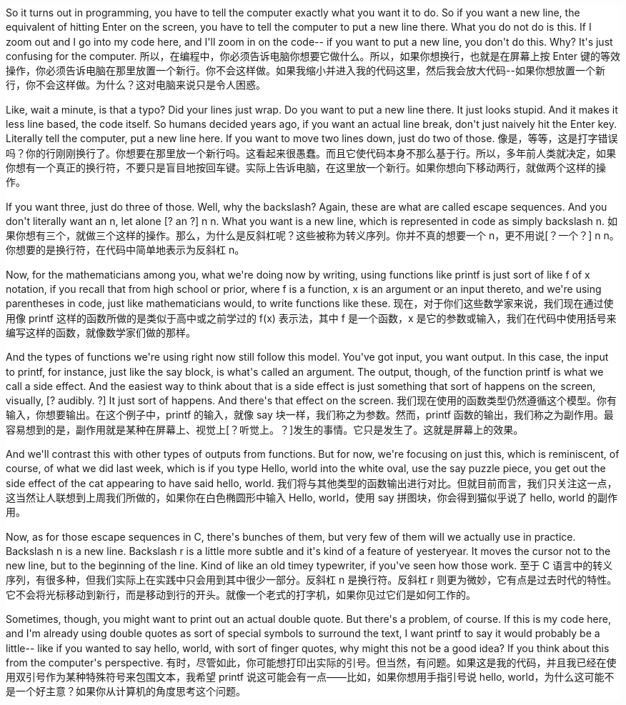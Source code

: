 So it turns out in programming, you have to tell the computer exactly what you want it to do. So if you want a new line, the equivalent of hitting Enter on the screen, you have to tell the computer to put a new line there. What you do not do is this. If I zoom out and I go into my code here, and I'll zoom in on the code-- if you want to put a new line, you don't do this. Why? It's just confusing for the computer. 
所以，在编程中，你必须告诉电脑你想要它做什么。所以，如果你想换行，也就是在屏幕上按 Enter 键的等效操作，你必须告诉电脑在那里放置一个新行。你不会这样做。如果我缩小并进入我的代码这里，然后我会放大代码--如果你想放置一个新行，你不会这样做。为什么？这对电脑来说只是令人困惑。

Like, wait a minute, is that a typo? Did your lines just wrap. Do you want to put a new line there. It just looks stupid. And it makes it less line based, the code itself. So humans decided years ago, if you want an actual line break, don't just naively hit the Enter key. Literally tell the computer, put a new line here. If you want to move two lines down, just do two of those. 
像是，等等，这是打字错误吗？你的行刚刚换行了。你想要在那里放一个新行吗。这看起来很愚蠢。而且它使代码本身不那么基于行。所以，多年前人类就决定，如果你想有一个真正的换行符，不要只是盲目地按回车键。实际上告诉电脑，在这里放一个新行。如果你想向下移动两行，就做两个这样的操作。

If you want three, just do three of those. Well, why the backslash? Again, these are what are called escape sequences. And you don't literally want an n, let alone [? an ?] n n. What you want is a new line, which is represented in code as simply backslash n. 
如果你想有三个，就做三个这样的操作。那么，为什么是反斜杠呢？这些被称为转义序列。你并不真的想要一个 n，更不用说[？一个？] n n。你想要的是换行符，在代码中简单地表示为反斜杠 n。

Now, for the mathematicians among you, what we're doing now by writing, using functions like printf is just sort of like f of x notation, if you recall that from high school or prior, where f is a function, x is an argument or an input thereto, and we're using parentheses in code, just like mathematicians would, to write functions like these. 
现在，对于你们这些数学家来说，我们现在通过使用像 printf 这样的函数所做的是类似于高中或之前学过的 f(x) 表示法，其中 f 是一个函数，x 是它的参数或输入，我们在代码中使用括号来编写这样的函数，就像数学家们做的那样。

And the types of functions we're using right now still follow this model. You've got input, you want output. In this case, the input to printf, for instance, just like the say block, is what's called an argument. The output, though, of the function printf is what we call a side effect. And the easiest way to think about that is a side effect is just something that sort of happens on the screen, visually, [? audibly. ?] It just sort of happens. And there's that effect on the screen. 
我们现在使用的函数类型仍然遵循这个模型。你有输入，你想要输出。在这个例子中，printf 的输入，就像 say 块一样，我们称之为参数。然而，printf 函数的输出，我们称之为副作用。最容易想到的是，副作用就是某种在屏幕上、视觉上[？听觉上。？]发生的事情。它只是发生了。这就是屏幕上的效果。

And we'll contrast this with other types of outputs from functions. But for now, we're focusing on just this, which is reminiscent, of course, of what we did last week, which is if you type Hello, world into the white oval, use the say puzzle piece, you get out the side effect of the cat appearing to have said hello, world. 
我们将与其他类型的函数输出进行对比。但就目前而言，我们只关注这一点，这当然让人联想到上周我们所做的，如果你在白色椭圆形中输入 Hello, world，使用 say 拼图块，你会得到猫似乎说了 hello, world 的副作用。

Now, as for those escape sequences in C, there's bunches of them, but very few of them will we actually use in practice. Backslash n is a new line. Backslash r is a little more subtle and it's kind of a feature of yesteryear. It moves the cursor not to the new line, but to the beginning of the line. Kind of like an old timey typewriter, if you've seen how those work. 
至于 C 语言中的转义序列，有很多种，但我们实际上在实践中只会用到其中很少一部分。反斜杠 n 是换行符。反斜杠 r 则更为微妙，它有点是过去时代的特性。它不会将光标移动到新行，而是移动到行的开头。就像一个老式的打字机，如果你见过它们是如何工作的。

Sometimes, though, you might want to print out an actual double quote. But there's a problem, of course. If this is my code here, and I'm already using double quotes as sort of special symbols to surround the text, I want printf to say it would probably be a little-- like if you wanted to say hello, world, with sort of finger quotes, why might this not be a good idea? If you think about this from the computer's perspective. 
有时，尽管如此，你可能想打印出实际的引号。但当然，有问题。如果这是我的代码，并且我已经在使用双引号作为某种特殊符号来包围文本，我希望 printf 说这可能会有一点——比如，如果你想用手指引号说 hello, world，为什么这可能不是一个好主意？如果你从计算机的角度思考这个问题。
